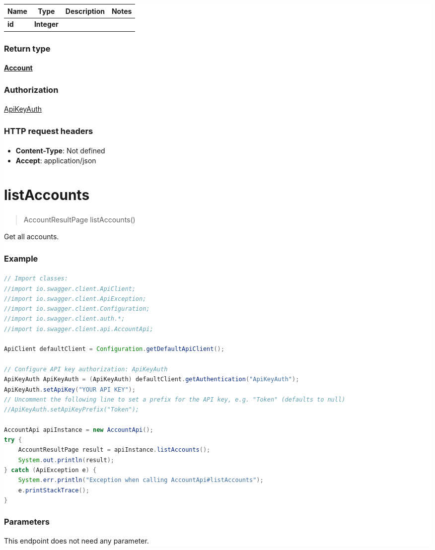 Name | Type | Description  | Notes
------------- | ------------- | ------------- | -------------
 **id** | **Integer**|  |

### Return type

[**Account**](Account.md)

### Authorization

[ApiKeyAuth](../README.md#ApiKeyAuth)

### HTTP request headers

 - **Content-Type**: Not defined
 - **Accept**: application/json

<a name="listAccounts"></a>
# **listAccounts**
> AccountResultPage listAccounts()

Get all accounts.

### Example
```java
// Import classes:
//import io.swagger.client.ApiClient;
//import io.swagger.client.ApiException;
//import io.swagger.client.Configuration;
//import io.swagger.client.auth.*;
//import io.swagger.client.api.AccountApi;

ApiClient defaultClient = Configuration.getDefaultApiClient();

// Configure API key authorization: ApiKeyAuth
ApiKeyAuth ApiKeyAuth = (ApiKeyAuth) defaultClient.getAuthentication("ApiKeyAuth");
ApiKeyAuth.setApiKey("YOUR API KEY");
// Uncomment the following line to set a prefix for the API key, e.g. "Token" (defaults to null)
//ApiKeyAuth.setApiKeyPrefix("Token");

AccountApi apiInstance = new AccountApi();
try {
    AccountResultPage result = apiInstance.listAccounts();
    System.out.println(result);
} catch (ApiException e) {
    System.err.println("Exception when calling AccountApi#listAccounts");
    e.printStackTrace();
}
```

### Parameters
This endpoint does not need any parameter.
